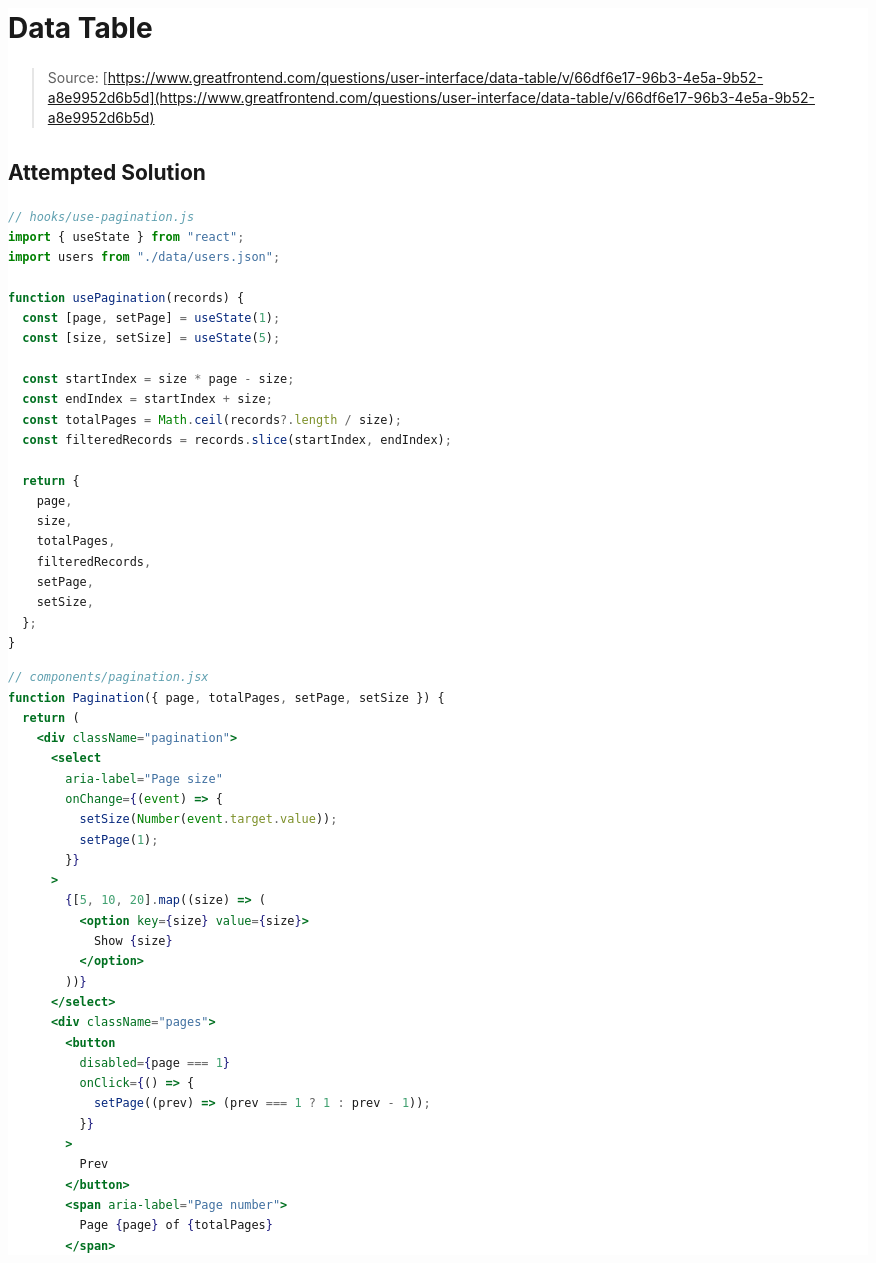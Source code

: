# Data Table

> Source: [https://www.greatfrontend.com/questions/user-interface/data-table/v/66df6e17-96b3-4e5a-9b52-a8e9952d6b5d](https://www.greatfrontend.com/questions/user-interface/data-table/v/66df6e17-96b3-4e5a-9b52-a8e9952d6b5d)

## Attempted Solution

```jsx
// hooks/use-pagination.js
import { useState } from "react";
import users from "./data/users.json";

function usePagination(records) {
  const [page, setPage] = useState(1);
  const [size, setSize] = useState(5);

  const startIndex = size * page - size;
  const endIndex = startIndex + size;
  const totalPages = Math.ceil(records?.length / size);
  const filteredRecords = records.slice(startIndex, endIndex);

  return {
    page,
    size,
    totalPages,
    filteredRecords,
    setPage,
    setSize,
  };
}
```

```jsx
// components/pagination.jsx
function Pagination({ page, totalPages, setPage, setSize }) {
  return (
    <div className="pagination">
      <select
        aria-label="Page size"
        onChange={(event) => {
          setSize(Number(event.target.value));
          setPage(1);
        }}
      >
        {[5, 10, 20].map((size) => (
          <option key={size} value={size}>
            Show {size}
          </option>
        ))}
      </select>
      <div className="pages">
        <button
          disabled={page === 1}
          onClick={() => {
            setPage((prev) => (prev === 1 ? 1 : prev - 1));
          }}
        >
          Prev
        </button>
        <span aria-label="Page number">
          Page {page} of {totalPages}
        </span>
```